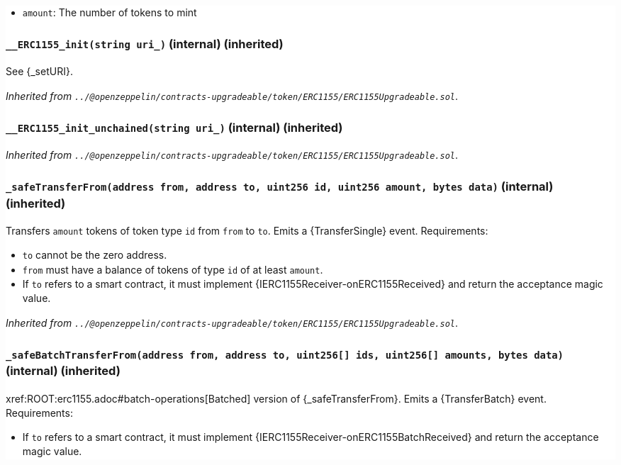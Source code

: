 - `amount`: The number of tokens to mint



### `__ERC1155_init(string uri_)` (internal) (inherited) <a name="ERC1155Upgradeable-__ERC1155_init-string-" id="ERC1155Upgradeable-__ERC1155_init-string-"></a>

See {_setURI}.


_Inherited from `../@openzeppelin/contracts-upgradeable/token/ERC1155/ERC1155Upgradeable.sol`_.


### `__ERC1155_init_unchained(string uri_)` (internal) (inherited) <a name="ERC1155Upgradeable-__ERC1155_init_unchained-string-" id="ERC1155Upgradeable-__ERC1155_init_unchained-string-"></a>




_Inherited from `../@openzeppelin/contracts-upgradeable/token/ERC1155/ERC1155Upgradeable.sol`_.


### `_safeTransferFrom(address from, address to, uint256 id, uint256 amount, bytes data)` (internal) (inherited) <a name="ERC1155Upgradeable-_safeTransferFrom-address-address-uint256-uint256-bytes-" id="ERC1155Upgradeable-_safeTransferFrom-address-address-uint256-uint256-bytes-"></a>

Transfers `amount` tokens of token type `id` from `from` to `to`.
Emits a {TransferSingle} event.
Requirements:
- `to` cannot be the zero address.
- `from` must have a balance of tokens of type `id` of at least `amount`.
- If `to` refers to a smart contract, it must implement {IERC1155Receiver-onERC1155Received} and return the
acceptance magic value.


_Inherited from `../@openzeppelin/contracts-upgradeable/token/ERC1155/ERC1155Upgradeable.sol`_.


### `_safeBatchTransferFrom(address from, address to, uint256[] ids, uint256[] amounts, bytes data)` (internal) (inherited) <a name="ERC1155Upgradeable-_safeBatchTransferFrom-address-address-uint256---uint256---bytes-" id="ERC1155Upgradeable-_safeBatchTransferFrom-address-address-uint256---uint256---bytes-"></a>

xref:ROOT:erc1155.adoc#batch-operations[Batched] version of {_safeTransferFrom}.
Emits a {TransferBatch} event.
Requirements:
- If `to` refers to a smart contract, it must implement {IERC1155Receiver-onERC1155BatchReceived} and return the
acceptance magic value.
